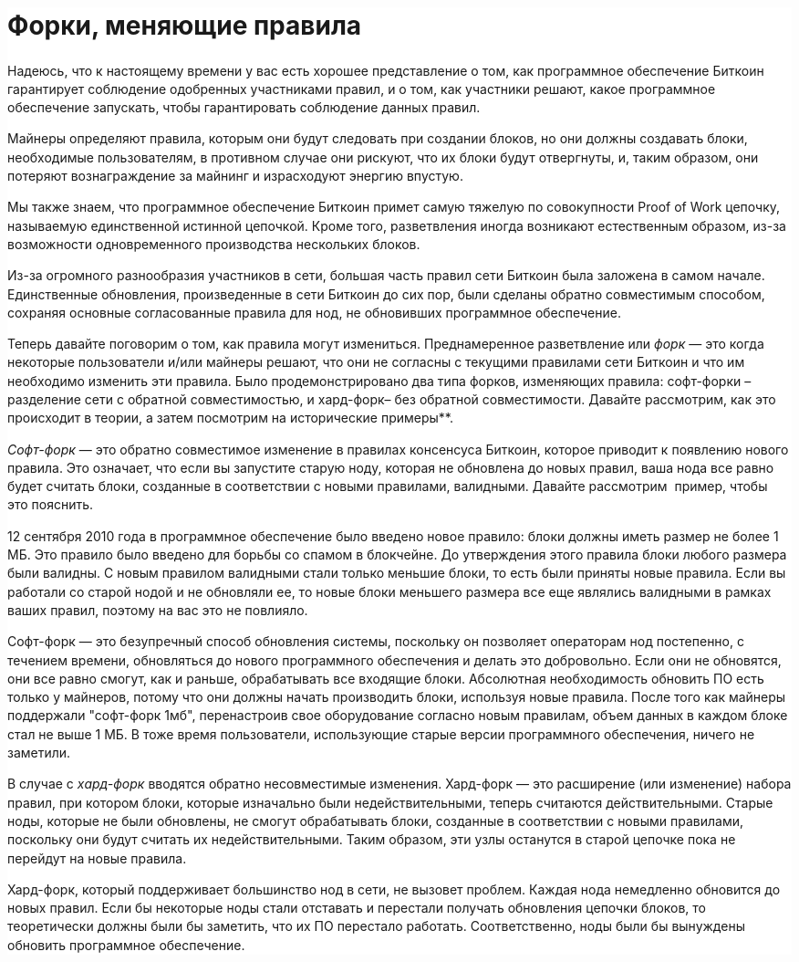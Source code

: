 <h1 id="%D1%84%D0%BE%D1%80%D0%BA%D0%B8-%D0%BC%D0%B5%D0%BD%D1%8F%D1%8E%D1%89%D0%B8%D0%B5-%D0%BF%D1%80%D0%B0%D0%B2%D0%B8%D0%BB%D0%B0">Форки, меняющие правила</h1>

Надеюсь, что к настоящему времени у вас есть хорошее представление о том, как программное обеспечение Биткоин гарантирует соблюдение одобренных участниками правил, и о том, как участники решают, какое программное обеспечение запускать, чтобы гарантировать соблюдение данных правил.

Майнеры определяют правила, которым они будут следовать при создании блоков, но они должны создавать блоки, необходимые пользователям, в противном случае они рискуют, что их блоки будут отвергнуты, и, таким образом, они потеряют вознаграждение за майнинг и израсходуют энергию впустую.

Мы также знаем, что программное обеспечение Биткоин примет самую тяжелую по совокупности Proof of Work цепочку, называемую единственной истинной цепочкой. Кроме того, разветвления иногда возникают естественным образом, из-за возможности одновременного производства нескольких блоков.

Из-за огромного разнообразия участников в сети, большая часть правил сети Биткоин была заложена в самом начале. Единственные обновления, произведенные в сети Биткоин до сих пор, были сделаны обратно совместимым способом, сохраняя основные согласованные правила для нод, не обновивших программное обеспечение.

Теперь давайте поговорим о том, как правила могут измениться. Преднамеренное разветвление или _форк_ — это когда некоторые пользователи и/или майнеры решают, что они не согласны с текущими правилами сети Биткоин и что им необходимо изменить эти правила. Было продемонстрировано два типа форков, изменяющих правила: софт-форки – разделение сети с обратной совместимостью, и хард-форк– без обратной совместимости. Давайте рассмотрим, как это происходит в теории, а затем посмотрим на исторические примеры\*\*.

_Софт-форк_ — это обратно совместимое изменение в правилах консенсуса Биткоин, которое приводит к появлению нового правила. Это означает, что если вы запустите старую ноду, которая не обновлена до новых правил, ваша нода все равно будет считать блоки, созданные в соответствии с новыми правилами, валидными. Давайте рассмотрим &nbsp;пример, чтобы это пояснить.

12 сентября 2010 года в программное обеспечение было введено новое правило: блоки должны иметь размер не более 1 МБ. Это правило было введено для борьбы со спамом в блокчейне. До утверждения этого правила блоки любого размера были валидны. С новым правилом валидными стали только меньшие блоки, то есть были приняты новые правила. Если вы работали со старой нодой и не обновляли ее, то новые блоки меньшего размера все еще являлись валидными в рамках ваших правил, поэтому на вас это не повлияло.

Софт-форк — это безупречный способ обновления системы, поскольку он позволяет операторам нод постепенно, с течением времени, обновляться до нового программного обеспечения и делать это добровольно. Если они не обновятся, они все равно смогут, как и раньше, обрабатывать все входящие блоки. Абсолютная необходимость обновить ПО есть только у майнеров, потому что они должны начать производить блоки, используя новые правила. После того как майнеры поддержали "софт-форк 1мб", перенастроив свое оборудование согласно новым правилам, объем данных в каждом блоке стал не выше 1 МБ. В тоже время пользователи, использующие старые версии программного обеспечения, ничего не заметили.

В случае с _хард-форк_ вводятся обратно несовместимые изменения. Хард-форк — это расширение (или изменение) набора правил, при котором блоки, которые изначально были недействительными, теперь считаются действительными. Старые ноды, которые не были обновлены, не смогут обрабатывать блоки, созданные в соответствии с новыми правилами, поскольку они будут считать их недействительными. Таким образом, эти узлы останутся в старой цепочке пока не перейдут на новые правила.

Хард-форк, который поддерживает большинство нод в сети, не вызовет проблем. Каждая нода немедленно обновится до новых правил. Если бы некоторые ноды стали отставать и перестали получать обновления цепочки блоков, то теоретически должны были бы заметить, что их ПО перестало работать. Соответственно, ноды были бы вынуждены обновить программное обеспечение.
